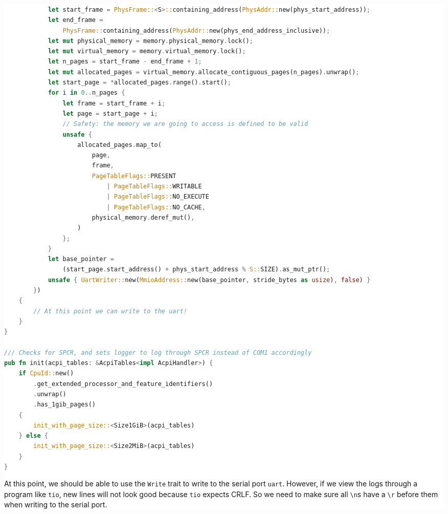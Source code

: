 ```rs
            let start_frame = PhysFrame::<S>::containing_address(PhysAddr::new(phys_start_address));
            let end_frame =
                PhysFrame::containing_address(PhysAddr::new(phys_end_address_inclusive));
            let mut physical_memory = memory.physical_memory.lock();
            let mut virtual_memory = memory.virtual_memory.lock();
            let n_pages = start_frame - end_frame + 1;
            let mut allocated_pages = virtual_memory.allocate_contiguous_pages(n_pages).unwrap();
            let start_page = *allocated_pages.range().start();
            for i in 0..n_pages {
                let frame = start_frame + i;
                let page = start_page + i;
                // Safety: the memory we are going to access is defined to be valid
                unsafe {
                    allocated_pages.map_to(
                        page,
                        frame,
                        PageTableFlags::PRESENT
                            | PageTableFlags::WRITABLE
                            | PageTableFlags::NO_EXECUTE
                            | PageTableFlags::NO_CACHE,
                        physical_memory.deref_mut(),
                    )
                };
            }
            let base_pointer =
                (start_page.start_address() + phys_start_address % S::SIZE).as_mut_ptr();
            unsafe { UartWriter::new(MmioAddress::new(base_pointer, stride_bytes as usize), false) }
        })
    {
        // At this point we can write to the uart!
    }
}

/// Checks for SPCR, and sets logger to log through SPCR instead of COM1 accordingly
pub fn init(acpi_tables: &AcpiTables<impl AcpiHandler>) {
    if CpuId::new()
        .get_extended_processor_and_feature_identifiers()
        .unwrap()
        .has_1gib_pages()
    {
        init_with_page_size::<Size1GiB>(acpi_tables)
    } else {
        init_with_page_size::<Size2MiB>(acpi_tables)
    }
}
```
At this point, we should be able to use the `Write` trait to write to the serial port `uart`. However, if we view the logs through a program like `tio`, new lines will not look good because `tio` expects CRLF. So we need to make sure all `\n`s have a `\r` before them when writing to the serial port.
